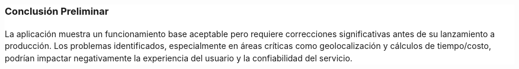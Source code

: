 ### Conclusión Preliminar

La aplicación muestra un funcionamiento base aceptable pero requiere correcciones significativas antes de su lanzamiento a producción. Los problemas identificados, especialmente en áreas críticas como geolocalización y cálculos de tiempo/costo, podrían impactar negativamente la experiencia del usuario y la confiabilidad del servicio.

